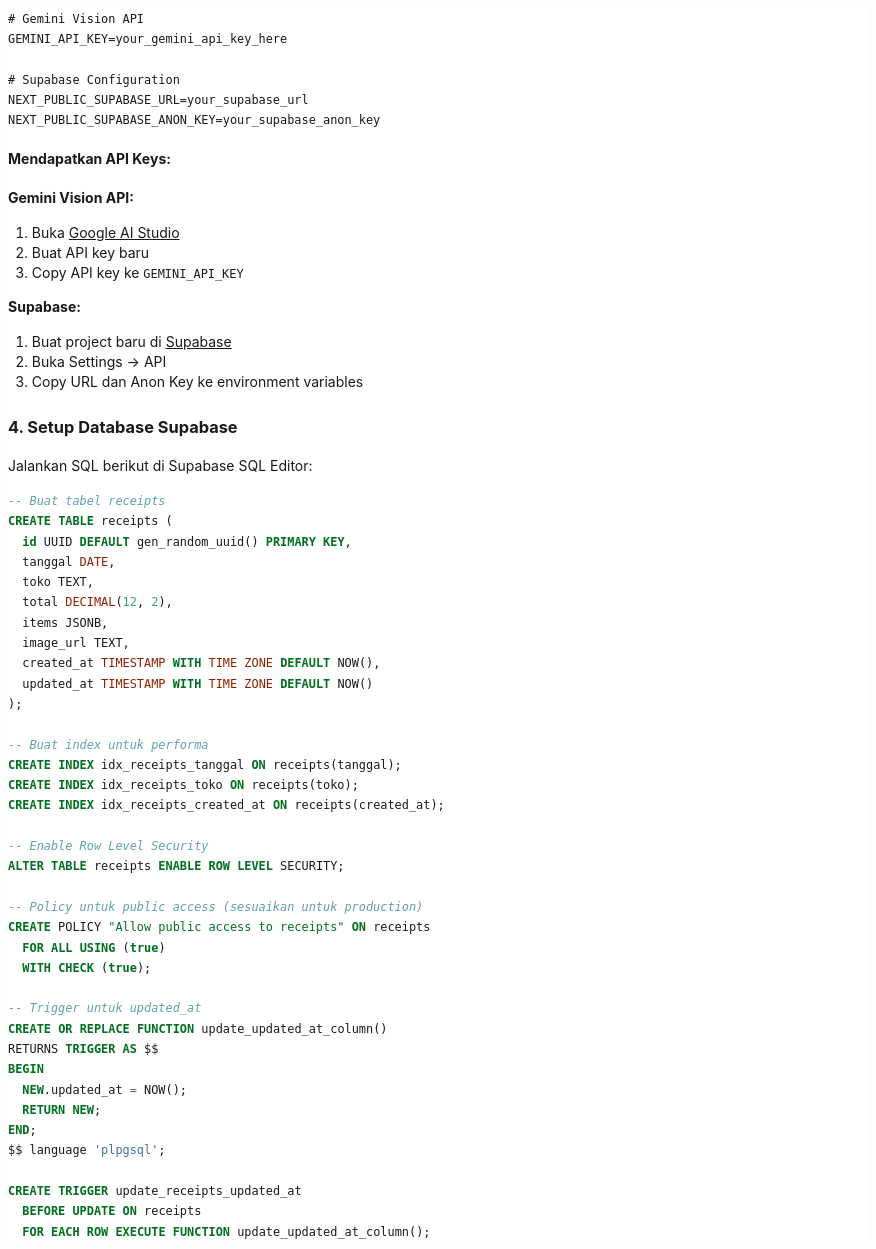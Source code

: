 ```env
# Gemini Vision API
GEMINI_API_KEY=your_gemini_api_key_here

# Supabase Configuration
NEXT_PUBLIC_SUPABASE_URL=your_supabase_url
NEXT_PUBLIC_SUPABASE_ANON_KEY=your_supabase_anon_key
```

#### Mendapatkan API Keys:

**Gemini Vision API:**
1. Buka [Google AI Studio](https://aistudio.google.com/app/apikey)
2. Buat API key baru
3. Copy API key ke `GEMINI_API_KEY`

**Supabase:**
1. Buat project baru di [Supabase](https://supabase.com)
2. Buka Settings → API
3. Copy URL dan Anon Key ke environment variables

### 4. Setup Database Supabase

Jalankan SQL berikut di Supabase SQL Editor:

```sql
-- Buat tabel receipts
CREATE TABLE receipts (
  id UUID DEFAULT gen_random_uuid() PRIMARY KEY,
  tanggal DATE,
  toko TEXT,
  total DECIMAL(12, 2),
  items JSONB,
  image_url TEXT,
  created_at TIMESTAMP WITH TIME ZONE DEFAULT NOW(),
  updated_at TIMESTAMP WITH TIME ZONE DEFAULT NOW()
);

-- Buat index untuk performa
CREATE INDEX idx_receipts_tanggal ON receipts(tanggal);
CREATE INDEX idx_receipts_toko ON receipts(toko);
CREATE INDEX idx_receipts_created_at ON receipts(created_at);

-- Enable Row Level Security
ALTER TABLE receipts ENABLE ROW LEVEL SECURITY;

-- Policy untuk public access (sesuaikan untuk production)
CREATE POLICY "Allow public access to receipts" ON receipts
  FOR ALL USING (true)
  WITH CHECK (true);

-- Trigger untuk updated_at
CREATE OR REPLACE FUNCTION update_updated_at_column()
RETURNS TRIGGER AS $$
BEGIN
  NEW.updated_at = NOW();
  RETURN NEW;
END;
$$ language 'plpgsql';

CREATE TRIGGER update_receipts_updated_at
  BEFORE UPDATE ON receipts
  FOR EACH ROW EXECUTE FUNCTION update_updated_at_column();
```
